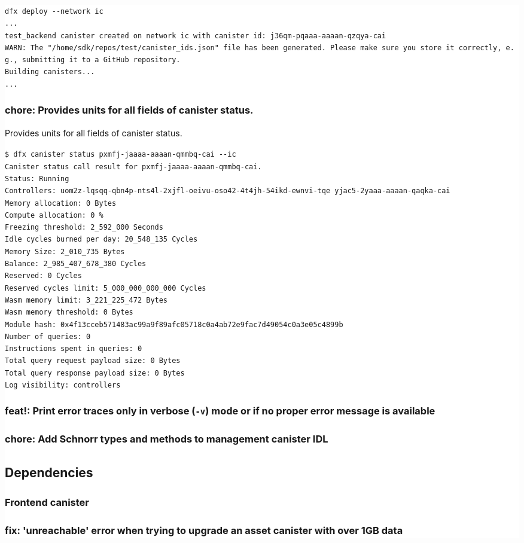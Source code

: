 ```
dfx deploy --network ic
...
test_backend canister created on network ic with canister id: j36qm-pqaaa-aaaan-qzqya-cai
WARN: The "/home/sdk/repos/test/canister_ids.json" file has been generated. Please make sure you store it correctly, e.g., submitting it to a GitHub repository.
Building canisters...
...
```

### chore: Provides units for all fields of canister status.

Provides units for all fields of canister status.

```
$ dfx canister status pxmfj-jaaaa-aaaan-qmmbq-cai --ic
Canister status call result for pxmfj-jaaaa-aaaan-qmmbq-cai.
Status: Running
Controllers: uom2z-lqsqq-qbn4p-nts4l-2xjfl-oeivu-oso42-4t4jh-54ikd-ewnvi-tqe yjac5-2yaaa-aaaan-qaqka-cai
Memory allocation: 0 Bytes
Compute allocation: 0 %
Freezing threshold: 2_592_000 Seconds
Idle cycles burned per day: 20_548_135 Cycles
Memory Size: 2_010_735 Bytes
Balance: 2_985_407_678_380 Cycles
Reserved: 0 Cycles
Reserved cycles limit: 5_000_000_000_000 Cycles
Wasm memory limit: 3_221_225_472 Bytes
Wasm memory threshold: 0 Bytes
Module hash: 0x4f13cceb571483ac99a9f89afc05718c0a4ab72e9fac7d49054c0a3e05c4899b
Number of queries: 0
Instructions spent in queries: 0
Total query request payload size: 0 Bytes
Total query response payload size: 0 Bytes
Log visibility: controllers
```

### feat!: Print error traces only in verbose (`-v`) mode or if no proper error message is available

### chore: Add Schnorr types and methods to management canister IDL

## Dependencies

### Frontend canister

### fix: 'unreachable' error when trying to upgrade an asset canister with over 1GB data
